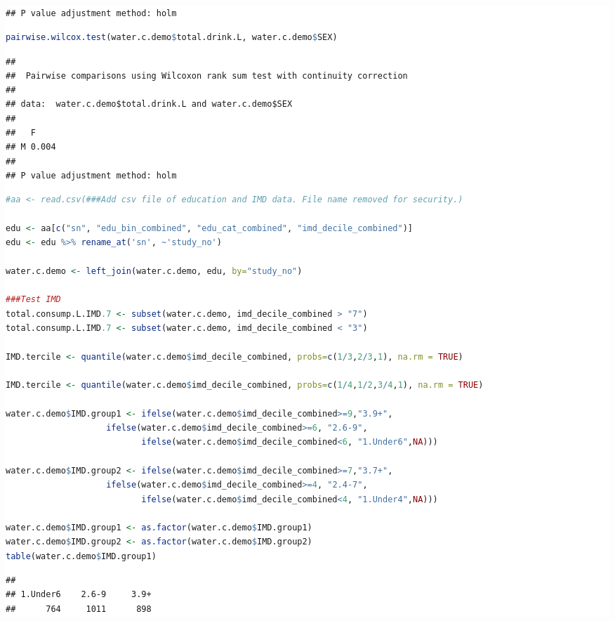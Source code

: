     ## P value adjustment method: holm

``` r
pairwise.wilcox.test(water.c.demo$total.drink.L, water.c.demo$SEX)
```

    ## 
    ##  Pairwise comparisons using Wilcoxon rank sum test with continuity correction 
    ## 
    ## data:  water.c.demo$total.drink.L and water.c.demo$SEX 
    ## 
    ##   F    
    ## M 0.004
    ## 
    ## P value adjustment method: holm

``` r
#aa <- read.csv(###Add csv file of education and IMD data. File name removed for security.)

edu <- aa[c("sn", "edu_bin_combined", "edu_cat_combined", "imd_decile_combined")]
edu <- edu %>% rename_at('sn', ~'study_no')

water.c.demo <- left_join(water.c.demo, edu, by="study_no")

###Test IMD
total.consump.L.IMD.7 <- subset(water.c.demo, imd_decile_combined > "7")
total.consump.L.IMD.7 <- subset(water.c.demo, imd_decile_combined < "3")

IMD.tercile <- quantile(water.c.demo$imd_decile_combined, probs=c(1/3,2/3,1), na.rm = TRUE)

IMD.tercile <- quantile(water.c.demo$imd_decile_combined, probs=c(1/4,1/2,3/4,1), na.rm = TRUE)

water.c.demo$IMD.group1 <- ifelse(water.c.demo$imd_decile_combined>=9,"3.9+",
                    ifelse(water.c.demo$imd_decile_combined>=6, "2.6-9",
                           ifelse(water.c.demo$imd_decile_combined<6, "1.Under6",NA)))

water.c.demo$IMD.group2 <- ifelse(water.c.demo$imd_decile_combined>=7,"3.7+",
                    ifelse(water.c.demo$imd_decile_combined>=4, "2.4-7",
                           ifelse(water.c.demo$imd_decile_combined<4, "1.Under4",NA)))

water.c.demo$IMD.group1 <- as.factor(water.c.demo$IMD.group1)
water.c.demo$IMD.group2 <- as.factor(water.c.demo$IMD.group2)
table(water.c.demo$IMD.group1)
```

    ## 
    ## 1.Under6    2.6-9     3.9+ 
    ##      764     1011      898
